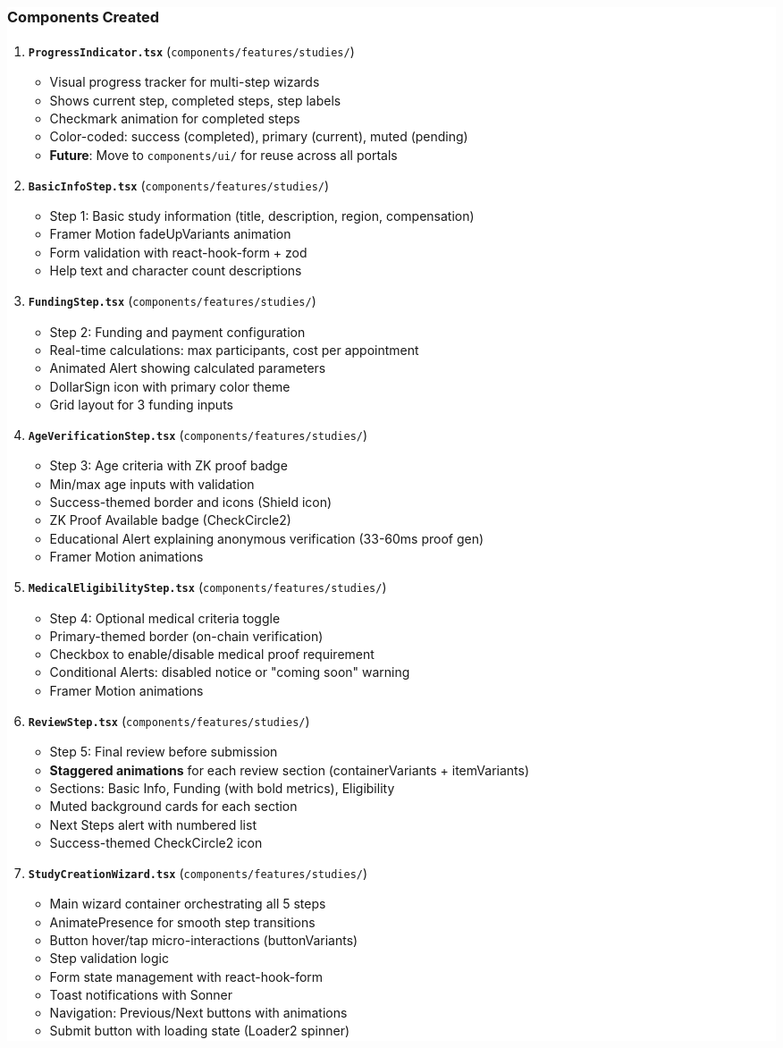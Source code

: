 ### Components Created
1. **`ProgressIndicator.tsx`** (`components/features/studies/`)
   - Visual progress tracker for multi-step wizards
   - Shows current step, completed steps, step labels
   - Checkmark animation for completed steps
   - Color-coded: success (completed), primary (current), muted (pending)
   - **Future**: Move to `components/ui/` for reuse across all portals

2. **`BasicInfoStep.tsx`** (`components/features/studies/`)
   - Step 1: Basic study information (title, description, region, compensation)
   - Framer Motion fadeUpVariants animation
   - Form validation with react-hook-form + zod
   - Help text and character count descriptions

3. **`FundingStep.tsx`** (`components/features/studies/`)
   - Step 2: Funding and payment configuration
   - Real-time calculations: max participants, cost per appointment
   - Animated Alert showing calculated parameters
   - DollarSign icon with primary color theme
   - Grid layout for 3 funding inputs

4. **`AgeVerificationStep.tsx`** (`components/features/studies/`)
   - Step 3: Age criteria with ZK proof badge
   - Min/max age inputs with validation
   - Success-themed border and icons (Shield icon)
   - ZK Proof Available badge (CheckCircle2)
   - Educational Alert explaining anonymous verification (33-60ms proof gen)
   - Framer Motion animations

5. **`MedicalEligibilityStep.tsx`** (`components/features/studies/`)
   - Step 4: Optional medical criteria toggle
   - Primary-themed border (on-chain verification)
   - Checkbox to enable/disable medical proof requirement
   - Conditional Alerts: disabled notice or "coming soon" warning
   - Framer Motion animations

6. **`ReviewStep.tsx`** (`components/features/studies/`)
   - Step 5: Final review before submission
   - **Staggered animations** for each review section (containerVariants + itemVariants)
   - Sections: Basic Info, Funding (with bold metrics), Eligibility
   - Muted background cards for each section
   - Next Steps alert with numbered list
   - Success-themed CheckCircle2 icon

7. **`StudyCreationWizard.tsx`** (`components/features/studies/`)
   - Main wizard container orchestrating all 5 steps
   - AnimatePresence for smooth step transitions
   - Button hover/tap micro-interactions (buttonVariants)
   - Step validation logic
   - Form state management with react-hook-form
   - Toast notifications with Sonner
   - Navigation: Previous/Next buttons with animations
   - Submit button with loading state (Loader2 spinner)
